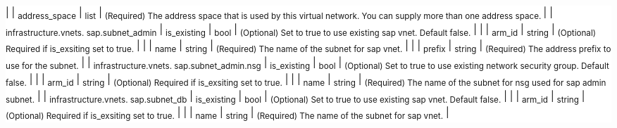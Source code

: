 | <sub></sub>                                                     | <sub>address_space</sub>                      | <sub>list</sub>   | <sub>(Required) The address space that is used by this virtual   network. You can supply more than one address space. </sub>                                                                                                                                                                                                                                                                                           |
| <sub>infrastructure.vnets.     sap.subnet_admin</sub>           | <sub>is_existing</sub>                        | <sub>bool</sub>   | <sub>(Optional) Set to true to use existing sap vnet. Default   false.</sub>                                                                                                                                                                                                                                                                                                                                           |
| <sub></sub>                                                     | <sub>arm_id</sub>                             | <sub>string</sub> | <sub>(Optional) Required if is_exsiting set to true.</sub>                                                                                                                                                                                                                                                                                                                                                             |
| <sub></sub>                                                     | <sub>name</sub>                               | <sub>string</sub> | <sub>(Required) The name of the subnet for sap vnet.</sub>                                                                                                                                                                                                                                                                                                                                                             |
| <sub></sub>                                                     | <sub>prefix</sub>                             | <sub>string</sub> | <sub>(Required) The address prefix to use for the   subnet.</sub>                                                                                                                                                                                                                                                                                                                                                      |
| <sub>infrastructure.vnets.     sap.subnet_admin.nsg</sub>       | <sub>is_existing</sub>                        | <sub>bool</sub>   | <sub>(Optional) Set to true to use existing network security group.   Default false.</sub>                                                                                                                                                                                                                                                                                                                             |
| <sub></sub>                                                     | <sub>arm_id</sub>                             | <sub>string</sub> | <sub>(Optional) Required if is_exsiting set to true.</sub>                                                                                                                                                                                                                                                                                                                                                             |
| <sub></sub>                                                     | <sub>name</sub>                               | <sub>string</sub> | <sub>(Required) The name of the subnet for nsg used for sap admin   subnet.</sub>                                                                                                                                                                                                                                                                                                                                      |
| <sub>infrastructure.vnets.     sap.subnet_db</sub>              | <sub>is_existing</sub>                        | <sub>bool</sub>   | <sub>(Optional) Set to true to use existing sap vnet. Default   false.</sub>                                                                                                                                                                                                                                                                                                                                           |
| <sub></sub>                                                     | <sub>arm_id</sub>                             | <sub>string</sub> | <sub>(Optional) Required if is_exsiting set to true.</sub>                                                                                                                                                                                                                                                                                                                                                             |
| <sub></sub>                                                     | <sub>name</sub>                               | <sub>string</sub> | <sub>(Required) The name of the subnet for sap vnet.</sub>                                                                                                                                                                                                                                                                                                                                                             |
